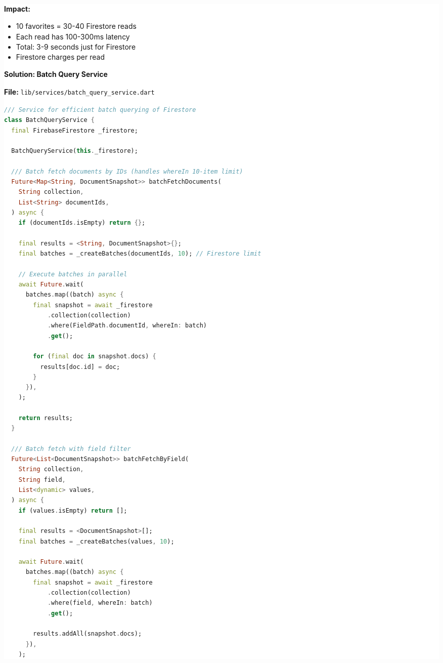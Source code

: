 **Impact:**
- 10 favorites = 30-40 Firestore reads
- Each read has 100-300ms latency
- Total: 3-9 seconds just for Firestore
- Firestore charges per read

**Solution: Batch Query Service**

**File:** `lib/services/batch_query_service.dart`

```dart
/// Service for efficient batch querying of Firestore
class BatchQueryService {
  final FirebaseFirestore _firestore;
  
  BatchQueryService(this._firestore);
  
  /// Batch fetch documents by IDs (handles whereIn 10-item limit)
  Future<Map<String, DocumentSnapshot>> batchFetchDocuments(
    String collection,
    List<String> documentIds,
  ) async {
    if (documentIds.isEmpty) return {};
    
    final results = <String, DocumentSnapshot>{};
    final batches = _createBatches(documentIds, 10); // Firestore limit
    
    // Execute batches in parallel
    await Future.wait(
      batches.map((batch) async {
        final snapshot = await _firestore
            .collection(collection)
            .where(FieldPath.documentId, whereIn: batch)
            .get();
        
        for (final doc in snapshot.docs) {
          results[doc.id] = doc;
        }
      }),
    );
    
    return results;
  }
  
  /// Batch fetch with field filter
  Future<List<DocumentSnapshot>> batchFetchByField(
    String collection,
    String field,
    List<dynamic> values,
  ) async {
    if (values.isEmpty) return [];
    
    final results = <DocumentSnapshot>[];
    final batches = _createBatches(values, 10);
    
    await Future.wait(
      batches.map((batch) async {
        final snapshot = await _firestore
            .collection(collection)
            .where(field, whereIn: batch)
            .get();
        
        results.addAll(snapshot.docs);
      }),
    );
```